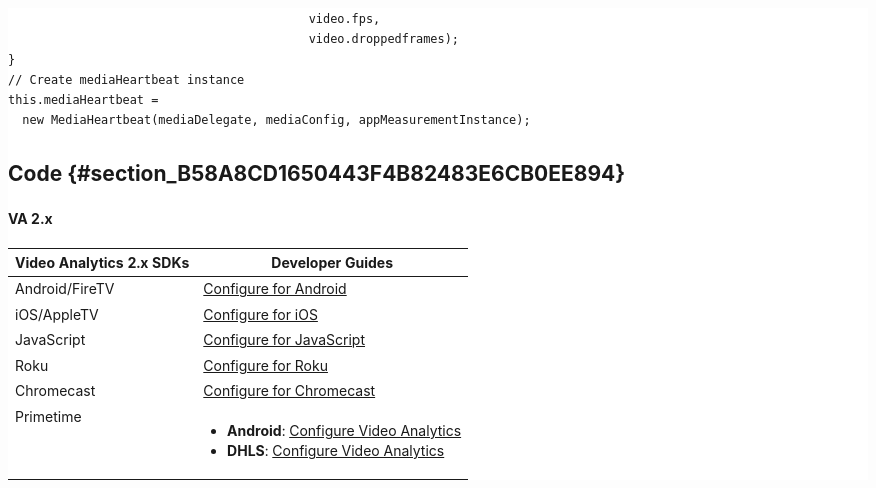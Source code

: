    ```
                                             video.fps,  
                                             video.droppedframes); 
   } 
   // Create mediaHeartbeat instance      
   this.mediaHeartbeat =  
     new MediaHeartbeat(mediaDelegate, mediaConfig, appMeasurementInstance);  
   
   ```




## Code {#section_B58A8CD1650443F4B82483E6CB0EE894}


#### VA 2.x
<table id="table_1FC1BC9FE48C4B8699B84EE4138315D5">  
 <thead> 
  <tr> 
   <th class="entry" colspan="2"> Video Analytics 2.x SDKs </th> 
   <th colname="col3" class="entry"> Developer Guides </th> 
  </tr> 
 </thead>
 <tbody> 
  <tr> 
   <td colspan="2"> Android/FireTV </td> 
   <td colname="col3"> <a href="https://marketing.adobe.com/resources/help/en_US/sc/appmeasurement/hbvideo/android_2.0/t_vhl_set-up-vid-track-feat_android.html " format="html" scope="external"> Configure for Android </a> </td> 
  </tr> 
  <tr> 
   <td colspan="2"> iOS/AppleTV </td> 
   <td colname="col3"> <a href="https://marketing.adobe.com/resources/help/en_US/sc/appmeasurement/hbvideo/ios_2.0/t_vhl_set-up-vid-track-feat_ios.html" format="html" scope="external"> Configure for iOS </a> </td> 
  </tr> 
  <tr> 
   <td colspan="2"> JavaScript </td> 
   <td colname="col3"> <a href="https://marketing.adobe.com/resources/help/en_US/sc/appmeasurement/hbvideo/js_2.0/t_vhl_set-up-vid-track-feat_js.html" format="html" scope="external"> Configure for JavaScript </a> </td> 
  </tr> 
  <tr> 
   <td colspan="2"> Roku </td> 
   <td colname="col3"> <a href="https://marketing.adobe.com/resources/help/en_US/sc/appmeasurement/hbvideo/roku/c_vhl_conf-med-hrbts.html" format="html" scope="external"> Configure for Roku </a> </td> 
  </tr> 
  <tr> 
   <td colspan="2"> Chromecast </td> 
   <td colname="col3"> <a href="https://marketing.adobe.com/resources/help/en_US/sc/appmeasurement/hbvideo/chromecast/c_vhl_conf-med-hrbts-chromecast.html" format="html" scope="external"> Configure for Chromecast </a> </td> 
  </tr> 
  <tr> 
   <td colspan="2"> Primetime </td> 
   <td colname="col3"> 
    <ul id="ul_myv_ypr_1cb"> 
     <li> <b>Android</b>: <a href="https://help.adobe.com/en_US/primetime/psdk/android/2.5/index.html#Initialize_and_configure_video_analytics_" format="html" scope="external"> Configure Video Analytics </a></li> 
     <li> <b>DHLS</b>: <a href="https://help.adobe.com/en_US/primetime/psdk/dhls/2.3/index.html#Initialize_and_configure_video_analytics" format="html" scope="external"> Configure Video Analytics </a></li> 